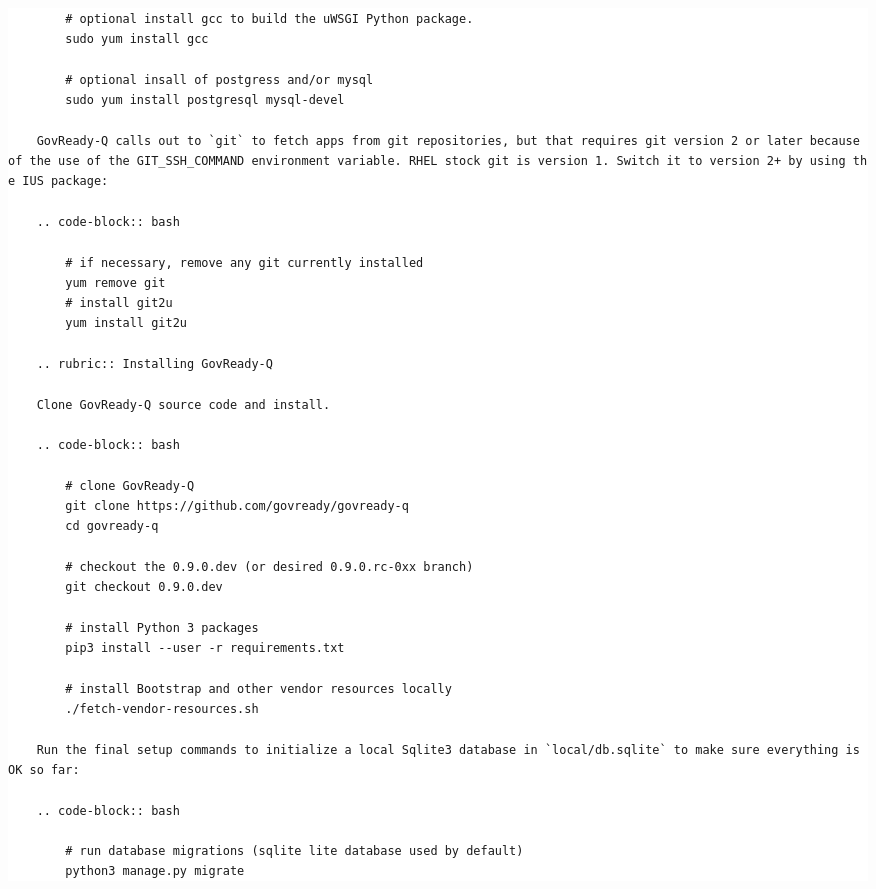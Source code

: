             # optional install gcc to build the uWSGI Python package.
            sudo yum install gcc

            # optional insall of postgress and/or mysql
            sudo yum install postgresql mysql-devel

        GovReady-Q calls out to `git` to fetch apps from git repositories, but that requires git version 2 or later because of the use of the GIT_SSH_COMMAND environment variable. RHEL stock git is version 1. Switch it to version 2+ by using the IUS package:

        .. code-block:: bash

            # if necessary, remove any git currently installed
            yum remove git
            # install git2u
            yum install git2u

        .. rubric:: Installing GovReady-Q

        Clone GovReady-Q source code and install.

        .. code-block:: bash

            # clone GovReady-Q
            git clone https://github.com/govready/govready-q
            cd govready-q

            # checkout the 0.9.0.dev (or desired 0.9.0.rc-0xx branch)
            git checkout 0.9.0.dev

            # install Python 3 packages
            pip3 install --user -r requirements.txt

            # install Bootstrap and other vendor resources locally
            ./fetch-vendor-resources.sh

        Run the final setup commands to initialize a local Sqlite3 database in `local/db.sqlite` to make sure everything is OK so far:

        .. code-block:: bash

            # run database migrations (sqlite lite database used by default)
            python3 manage.py migrate
